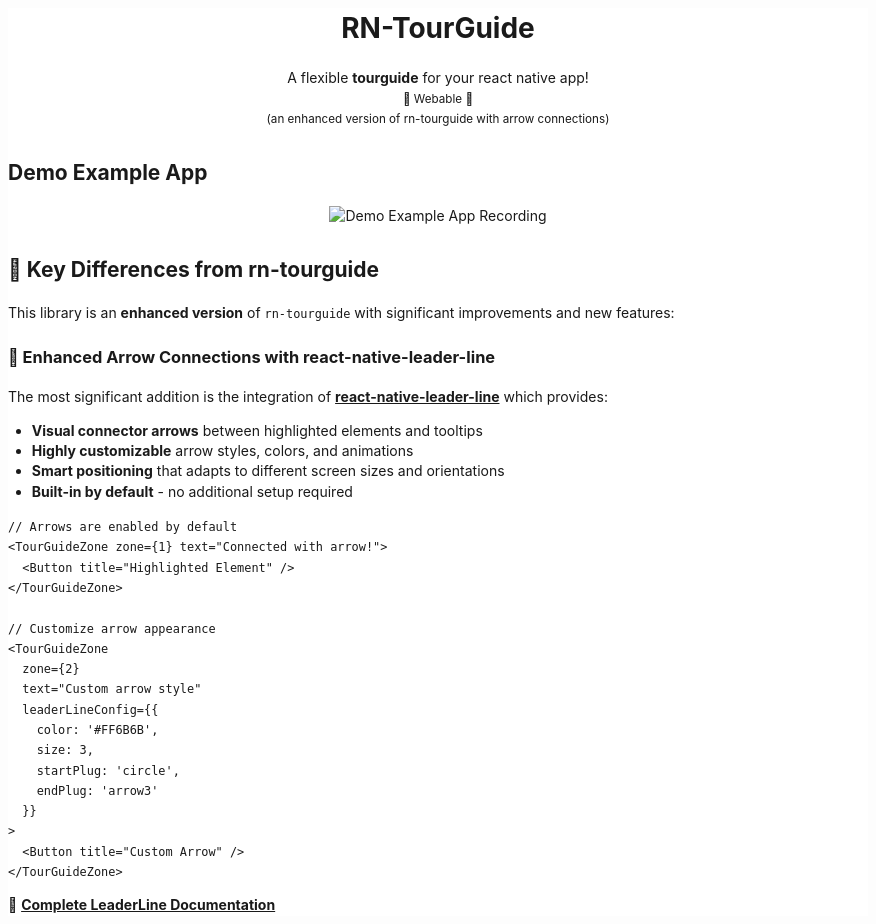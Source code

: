 <h1 align="center">RN-TourGuide</h1>

<p align="center">
  A flexible <strong>tourguide</strong> for your react native app!
  <br/><small>🎉 Webable 🎉</small>
  <br/><small>(an enhanced version of rn-tourguide with arrow connections)</small>
</p>

## Demo Example App

<p align="center">
  <img width="300" src="./demo-recording.gif" alt="Demo Example App Recording" />
</p>

## 🚀 Key Differences from rn-tourguide

This library is an **enhanced version** of `rn-tourguide` with significant improvements and new features:

### 🎯 Enhanced Arrow Connections with react-native-leader-line

The most significant addition is the integration of **[react-native-leader-line](https://github.com/puppetmaster886/react-native-leader-line)** which provides:

- **Visual connector arrows** between highlighted elements and tooltips
- **Highly customizable** arrow styles, colors, and animations
- **Smart positioning** that adapts to different screen sizes and orientations
- **Built-in by default** - no additional setup required

```tsx
// Arrows are enabled by default
<TourGuideZone zone={1} text="Connected with arrow!">
  <Button title="Highlighted Element" />
</TourGuideZone>

// Customize arrow appearance
<TourGuideZone
  zone={2}
  text="Custom arrow style"
  leaderLineConfig={{
    color: '#FF6B6B',
    size: 3,
    startPlug: 'circle',
    endPlug: 'arrow3'
  }}
>
  <Button title="Custom Arrow" />
</TourGuideZone>
```

📖 **[Complete LeaderLine Documentation](./LEADER_LINE.md)**

